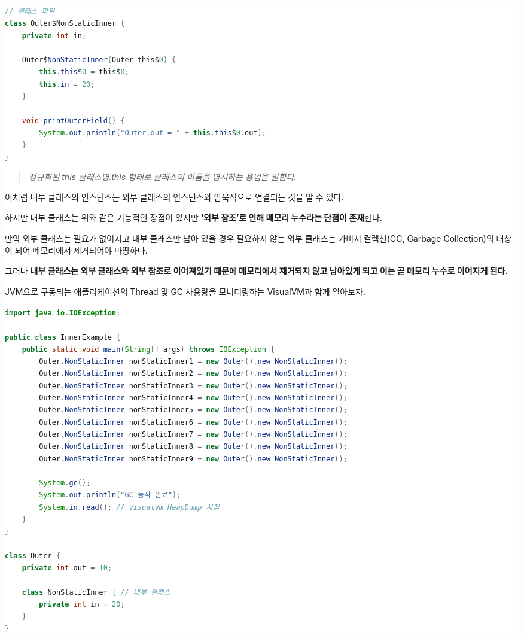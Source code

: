 ```java
// 클래스 파일
class Outer$NonStaticInner {
    private int in;

    Outer$NonStaticInner(Outer this$0) {
        this.this$0 = this$0;
        this.in = 20;
    }

    void printOuterField() {
        System.out.println("Outer.out = " + this.this$0.out);
    }
}
```

> *정규화된 this
클래스명.this 형태로 클래스의 이름을 명시하는 용법을 말한다.*
> 

이처럼 내부 클래스의 인스턴스는 외부 클래스의 인스턴스와 암묵적으로 연결되는 것을 알 수 있다.

하지만 내부 클래스는 위와 같은 기능적인 장점이 있지만 **‘외부 참조’로 인해 메모리 누수라는 단점이 존재**한다.

만약 외부 클래스는 필요가 없어지고 내부 클래스만 남아 있을 경우 필요하지 않는 외부 클래스는 가비지 컬렉션(GC, Garbage Collection)의 대상이 되어 메모리에서 제거되어야 마땅하다.

그러나 **내부 클래스는 외부 클래스와 외부 참조로 이어져있기 때문에 메모리에서 제거되지 않고 남아있게 되고 이는 곧 메모리 누수로 이어지게 된다.**

JVM으로 구동되는 애플리케이션의 Thread 및 GC 사용량을 모니터링하는 VisualVM과 함께 알아보자.

```java
import java.io.IOException;

public class InnerExample {
    public static void main(String[] args) throws IOException {
        Outer.NonStaticInner nonStaticInner1 = new Outer().new NonStaticInner();
        Outer.NonStaticInner nonStaticInner2 = new Outer().new NonStaticInner();
        Outer.NonStaticInner nonStaticInner3 = new Outer().new NonStaticInner();
        Outer.NonStaticInner nonStaticInner4 = new Outer().new NonStaticInner();
        Outer.NonStaticInner nonStaticInner5 = new Outer().new NonStaticInner();
        Outer.NonStaticInner nonStaticInner6 = new Outer().new NonStaticInner();
        Outer.NonStaticInner nonStaticInner7 = new Outer().new NonStaticInner();
        Outer.NonStaticInner nonStaticInner8 = new Outer().new NonStaticInner();
        Outer.NonStaticInner nonStaticInner9 = new Outer().new NonStaticInner();

        System.gc();
        System.out.println("GC 동작 완료");
        System.in.read(); // VisualVm HeapDump 시점
    }
}

class Outer {
    private int out = 10;

    class NonStaticInner { // 내부 클래스
        private int in = 20;
    }
}
```
